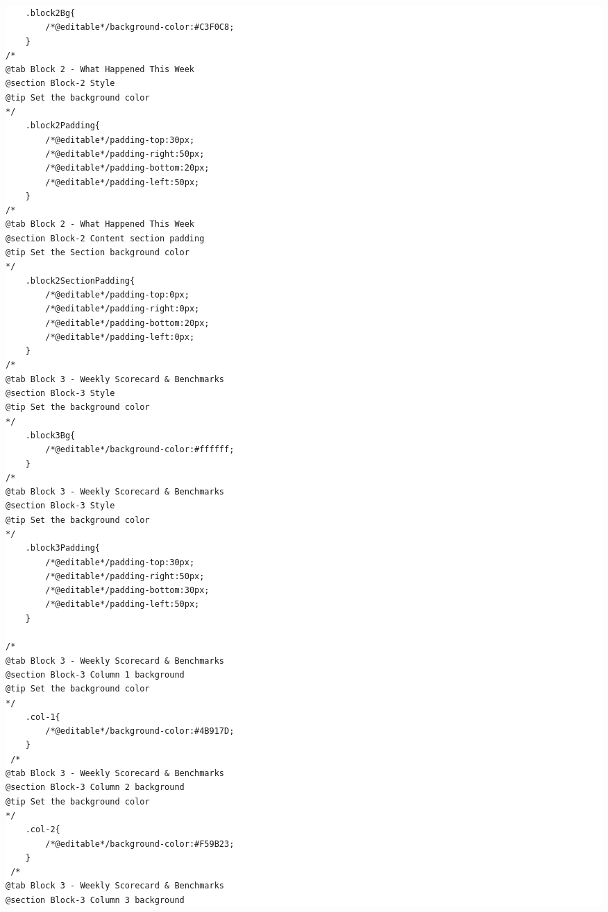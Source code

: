 		.block2Bg{
			/*@editable*/background-color:#C3F0C8;
		}
	/*
	@tab Block 2 - What Happened This Week
	@section Block-2 Style
	@tip Set the background color
	*/
		.block2Padding{
			/*@editable*/padding-top:30px;
			/*@editable*/padding-right:50px;
			/*@editable*/padding-bottom:20px;
			/*@editable*/padding-left:50px;
		}
	/*
	@tab Block 2 - What Happened This Week
	@section Block-2 Content section padding
	@tip Set the Section background color
	*/
		.block2SectionPadding{
			/*@editable*/padding-top:0px;
			/*@editable*/padding-right:0px;
			/*@editable*/padding-bottom:20px;
			/*@editable*/padding-left:0px;
		}
	/*
	@tab Block 3 - Weekly Scorecard & Benchmarks
	@section Block-3 Style
	@tip Set the background color
	*/
		.block3Bg{
			/*@editable*/background-color:#ffffff;
		}
	/*
	@tab Block 3 - Weekly Scorecard & Benchmarks
	@section Block-3 Style
	@tip Set the background color
	*/
		.block3Padding{
			/*@editable*/padding-top:30px;
			/*@editable*/padding-right:50px;
			/*@editable*/padding-bottom:30px;
			/*@editable*/padding-left:50px;
		}
    
    /*
	@tab Block 3 - Weekly Scorecard & Benchmarks
	@section Block-3 Column 1 background
	@tip Set the background color
	*/
		.col-1{
			/*@editable*/background-color:#4B917D;
		}
     /*
	@tab Block 3 - Weekly Scorecard & Benchmarks
	@section Block-3 Column 2 background
	@tip Set the background color
	*/
		.col-2{
			/*@editable*/background-color:#F59B23;
		}
     /*
	@tab Block 3 - Weekly Scorecard & Benchmarks
	@section Block-3 Column 3 background